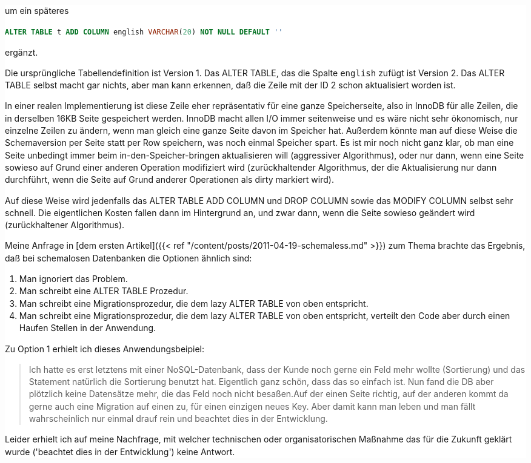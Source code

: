 um ein späteres 

```sql
ALTER TABLE t ADD COLUMN english VARCHAR(20) NOT NULL DEFAULT ''
```

ergänzt.

Die ursprüngliche Tabellendefinition ist Version 1. Das ALTER TABLE, das die
Spalte <tt>english</tt> zufügt ist Version 2. Das ALTER TABLE selbst macht
gar nichts, aber man kann erkennen, daß die Zeile mit der ID 2 schon
aktualisiert worden ist.

In einer realen Implementierung ist diese Zeile eher repräsentativ für eine
ganze Speicherseite, also in InnoDB für alle Zeilen, die in derselben 16KB
Seite gespeichert werden. InnoDB macht allen I/O immer seitenweise und es
wäre nicht sehr ökonomisch, nur einzelne Zeilen zu ändern, wenn man gleich
eine ganze Seite  davon im Speicher hat. Außerdem könnte man auf diese Weise
die Schemaversion   per Seite statt per Row speichern, was noch einmal
Speicher spart. Es ist mir noch nicht ganz klar, ob man eine Seite unbedingt
immer beim in-den-Speicher-bringen aktualisieren will (aggressiver
Algorithmus), oder nur dann, wenn eine Seite sowieso auf Grund einer anderen
Operation modifiziert wird (zurückhaltender Algorithmus, der die
Aktualisierung nur dann durchführt, wenn die Seite auf Grund anderer
Operationen als dirty markiert wird).

Auf diese Weise wird jedenfalls das ALTER TABLE ADD COLUMN und DROP COLUMN
sowie das MODIFY COLUMN selbst sehr schnell. Die eigentlichen Kosten fallen
dann im Hintergrund an, und zwar dann, wenn die Seite sowieso geändert wird
(zurückhaltener Algorithmus).

Meine Anfrage in 
[dem ersten Artikel]({{< ref "/content/posts/2011-04-19-schemaless.md" >}})
zum Thema brachte das Ergebnis, daß bei schemalosen Datenbanken die Optionen
ähnlich sind: 

1. Man ignoriert das Problem.
2. Man schreibt eine ALTER TABLE Prozedur.
3. Man schreibt eine Migrationsprozedur, die dem lazy ALTER TABLE von oben entspricht.
4. Man schreibt eine Migrationsprozedur, die dem lazy ALTER TABLE von oben entspricht, 
   verteilt den Code aber durch einen Haufen Stellen in der Anwendung.

Zu Option 1 erhielt ich dieses Anwendungsbeipiel: 
> Ich hatte es erst letztens mit einer NoSQL-Datenbank, dass der Kunde noch
> gerne ein Feld mehr wollte (Sortierung) und das Statement natürlich die
> Sortierung benutzt hat. Eigentlich ganz schön, dass das so einfach ist.
> Nun fand die DB aber plötzlich keine Datensätze mehr, die das Feld noch
> nicht besaßen.Auf der einen Seite richtig, auf der anderen kommt da gerne
> auch eine Migration auf einen zu, für einen einzigen neues Key. Aber damit
> kann man leben und man fällt wahrscheinlich nur einmal drauf rein und
> beachtet dies in der Entwicklung.

Leider erhielt ich auf meine Nachfrage, mit welcher technischen oder
organisatorischen Maßnahme das für die Zukunft geklärt wurde ('beachtet dies
in der Entwicklung') keine Antwort.
